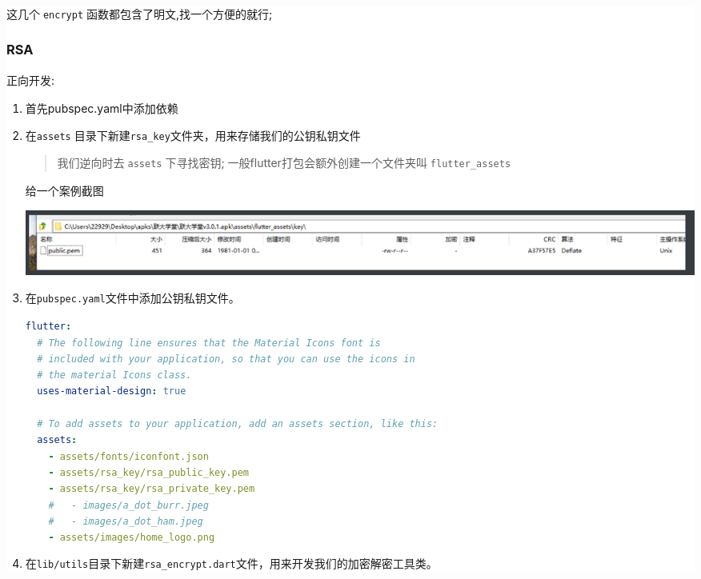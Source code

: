    这几个 `encrypt` 函数都包含了明文,找一个方便的就行;



### RSA

正向开发:

1. 首先pubspec.yaml中添加依赖

2. 在`assets` 目录下新建`rsa_key`文件夹，用来存储我们的公钥私钥文件

   > 我们逆向时去 `assets` 下寻找密钥; 一般flutter打包会额外创建一个文件夹叫 `flutter_assets`

   给一个案例截图

   ![image-20250628221106139](./assets/image-20250628221106139.png)

3.  在`pubspec.yaml`文件中添加公钥私钥文件。

    ```yaml
    flutter:
      # The following line ensures that the Material Icons font is
      # included with your application, so that you can use the icons in
      # the material Icons class.
      uses-material-design: true
    
      # To add assets to your application, add an assets section, like this:
      assets:
        - assets/fonts/iconfont.json
        - assets/rsa_key/rsa_public_key.pem
        - assets/rsa_key/rsa_private_key.pem
        #   - images/a_dot_burr.jpeg
        #   - images/a_dot_ham.jpeg
        - assets/images/home_logo.png
    ```

4. 在`lib/utils`目录下新建`rsa_encrypt.dart`文件，用来开发我们的加密解密工具类。
